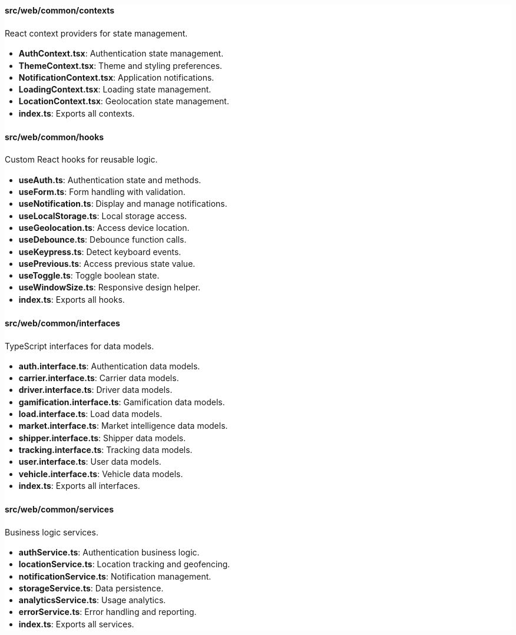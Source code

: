 #### src/web/common/contexts

React context providers for state management.

- **AuthContext.tsx**: Authentication state management.
- **ThemeContext.tsx**: Theme and styling preferences.
- **NotificationContext.tsx**: Application notifications.
- **LoadingContext.tsx**: Loading state management.
- **LocationContext.tsx**: Geolocation state management.
- **index.ts**: Exports all contexts.

#### src/web/common/hooks

Custom React hooks for reusable logic.

- **useAuth.ts**: Authentication state and methods.
- **useForm.ts**: Form handling with validation.
- **useNotification.ts**: Display and manage notifications.
- **useLocalStorage.ts**: Local storage access.
- **useGeolocation.ts**: Access device location.
- **useDebounce.ts**: Debounce function calls.
- **useKeypress.ts**: Detect keyboard events.
- **usePrevious.ts**: Access previous state value.
- **useToggle.ts**: Toggle boolean state.
- **useWindowSize.ts**: Responsive design helper.
- **index.ts**: Exports all hooks.

#### src/web/common/interfaces

TypeScript interfaces for data models.

- **auth.interface.ts**: Authentication data models.
- **carrier.interface.ts**: Carrier data models.
- **driver.interface.ts**: Driver data models.
- **gamification.interface.ts**: Gamification data models.
- **load.interface.ts**: Load data models.
- **market.interface.ts**: Market intelligence data models.
- **shipper.interface.ts**: Shipper data models.
- **tracking.interface.ts**: Tracking data models.
- **user.interface.ts**: User data models.
- **vehicle.interface.ts**: Vehicle data models.
- **index.ts**: Exports all interfaces.

#### src/web/common/services

Business logic services.

- **authService.ts**: Authentication business logic.
- **locationService.ts**: Location tracking and geofencing.
- **notificationService.ts**: Notification management.
- **storageService.ts**: Data persistence.
- **analyticsService.ts**: Usage analytics.
- **errorService.ts**: Error handling and reporting.
- **index.ts**: Exports all services.
